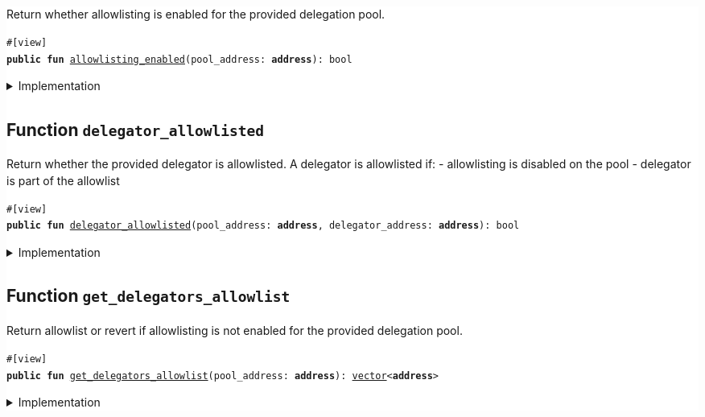 Return whether allowlisting is enabled for the provided delegation pool.


<pre><code>&#35;[view]<br /><b>public</b> <b>fun</b> <a href="delegation_pool.md#0x1_delegation_pool_allowlisting_enabled">allowlisting_enabled</a>(pool_address: <b>address</b>): bool<br /></code></pre>



<details><summary>Implementation</summary></details>

<a id="0x1_delegation_pool_delegator_allowlisted"></a>

## Function `delegator_allowlisted`

Return whether the provided delegator is allowlisted.
A delegator is allowlisted if:
&#45; allowlisting is disabled on the pool
&#45; delegator is part of the allowlist


<pre><code>&#35;[view]<br /><b>public</b> <b>fun</b> <a href="delegation_pool.md#0x1_delegation_pool_delegator_allowlisted">delegator_allowlisted</a>(pool_address: <b>address</b>, delegator_address: <b>address</b>): bool<br /></code></pre>



<details><summary>Implementation</summary></details>

<a id="0x1_delegation_pool_get_delegators_allowlist"></a>

## Function `get_delegators_allowlist`

Return allowlist or revert if allowlisting is not enabled for the provided delegation pool.


<pre><code>&#35;[view]<br /><b>public</b> <b>fun</b> <a href="delegation_pool.md#0x1_delegation_pool_get_delegators_allowlist">get_delegators_allowlist</a>(pool_address: <b>address</b>): <a href="../../aptos-stdlib/../move-stdlib/doc/vector.md#0x1_vector">vector</a>&lt;<b>address</b>&gt;<br /></code></pre>



<details>
<summary>Implementation</summary>



